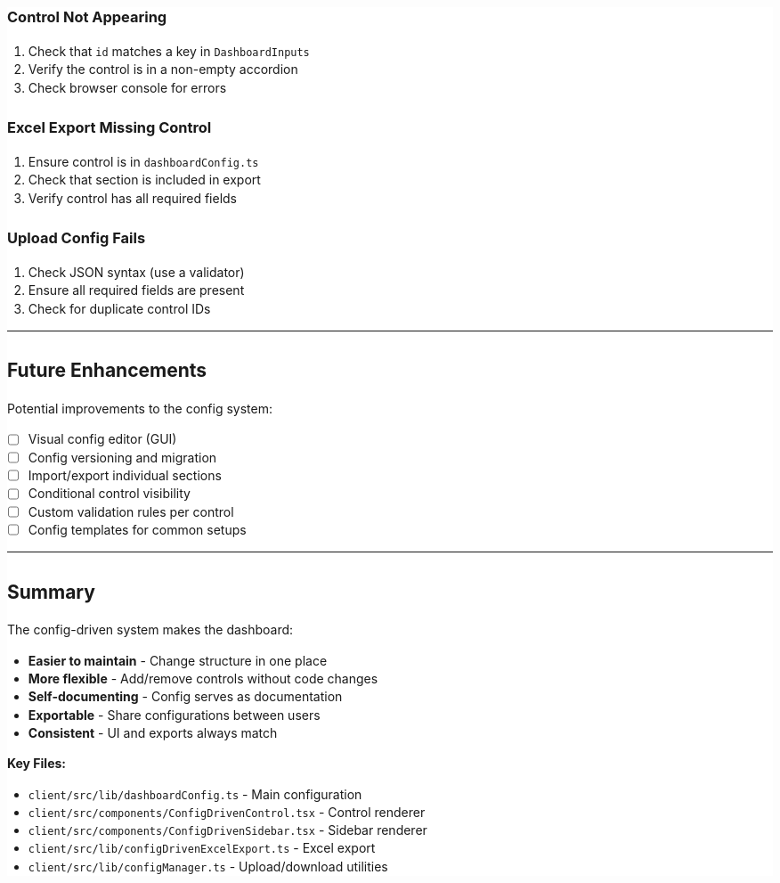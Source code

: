 ### Control Not Appearing
1. Check that `id` matches a key in `DashboardInputs`
2. Verify the control is in a non-empty accordion
3. Check browser console for errors

### Excel Export Missing Control
1. Ensure control is in `dashboardConfig.ts`
2. Check that section is included in export
3. Verify control has all required fields

### Upload Config Fails
1. Check JSON syntax (use a validator)
2. Ensure all required fields are present
3. Check for duplicate control IDs

---

## Future Enhancements

Potential improvements to the config system:

- [ ] Visual config editor (GUI)
- [ ] Config versioning and migration
- [ ] Import/export individual sections
- [ ] Conditional control visibility
- [ ] Custom validation rules per control
- [ ] Config templates for common setups

---

## Summary

The config-driven system makes the dashboard:
- **Easier to maintain** - Change structure in one place
- **More flexible** - Add/remove controls without code changes
- **Self-documenting** - Config serves as documentation
- **Exportable** - Share configurations between users
- **Consistent** - UI and exports always match

**Key Files:**
- `client/src/lib/dashboardConfig.ts` - Main configuration
- `client/src/components/ConfigDrivenControl.tsx` - Control renderer
- `client/src/components/ConfigDrivenSidebar.tsx` - Sidebar renderer
- `client/src/lib/configDrivenExcelExport.ts` - Excel export
- `client/src/lib/configManager.ts` - Upload/download utilities

